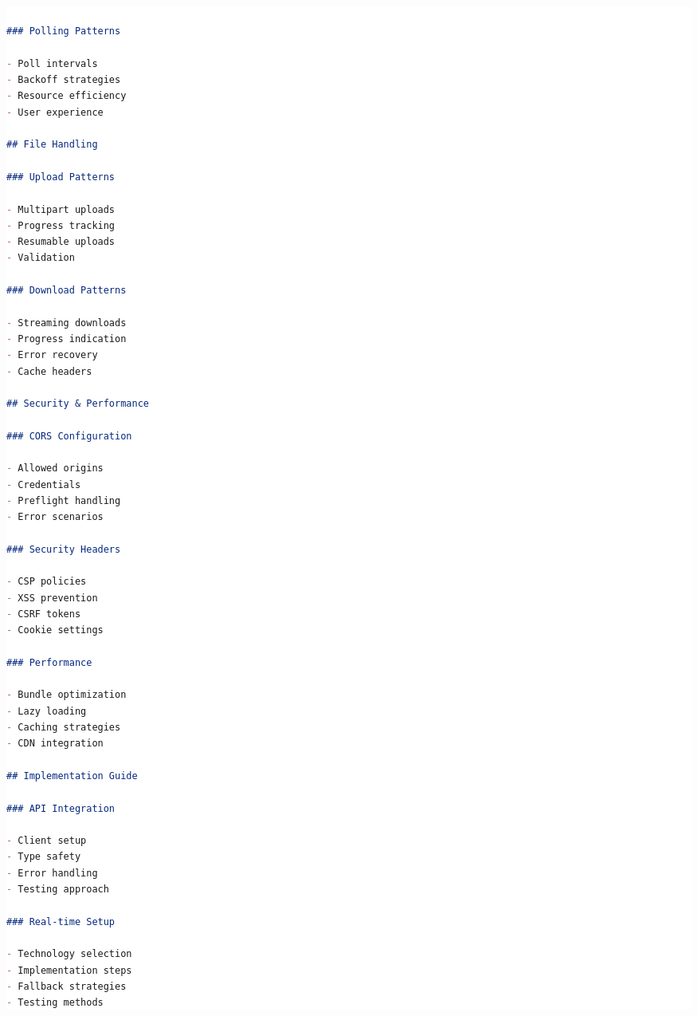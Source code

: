 ```markdown

### Polling Patterns

- Poll intervals
- Backoff strategies
- Resource efficiency
- User experience

## File Handling

### Upload Patterns

- Multipart uploads
- Progress tracking
- Resumable uploads
- Validation

### Download Patterns

- Streaming downloads
- Progress indication
- Error recovery
- Cache headers

## Security & Performance

### CORS Configuration

- Allowed origins
- Credentials
- Preflight handling
- Error scenarios

### Security Headers

- CSP policies
- XSS prevention
- CSRF tokens
- Cookie settings

### Performance

- Bundle optimization
- Lazy loading
- Caching strategies
- CDN integration

## Implementation Guide

### API Integration

- Client setup
- Type safety
- Error handling
- Testing approach

### Real-time Setup

- Technology selection
- Implementation steps
- Fallback strategies
- Testing methods
```